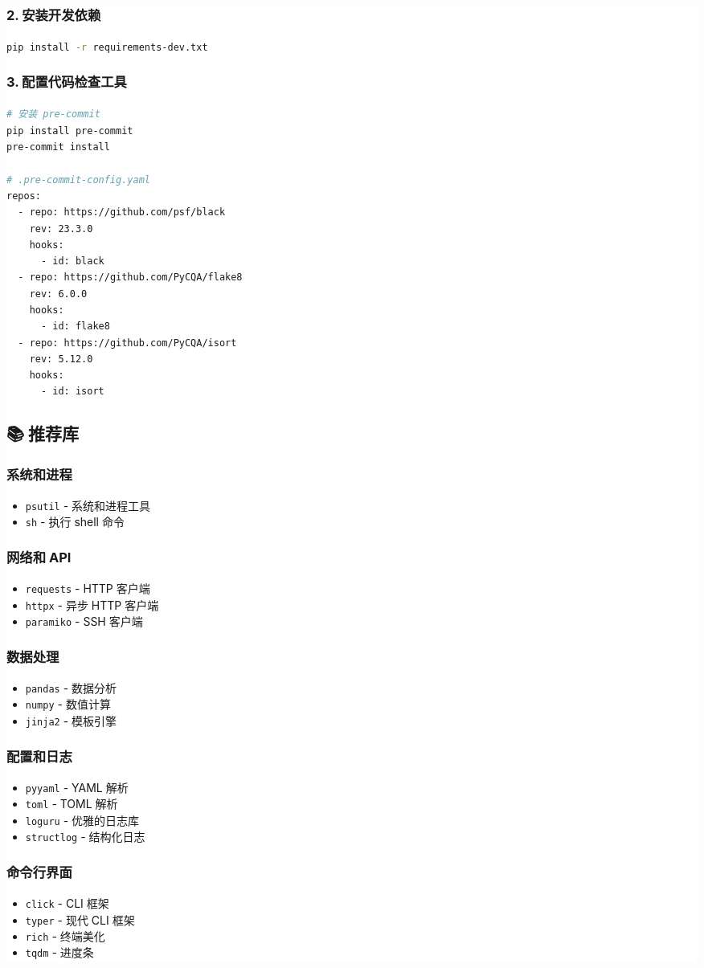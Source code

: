 ### 2. 安装开发依赖
```bash
pip install -r requirements-dev.txt
```

### 3. 配置代码检查工具
```bash
# 安装 pre-commit
pip install pre-commit
pre-commit install

# .pre-commit-config.yaml
repos:
  - repo: https://github.com/psf/black
    rev: 23.3.0
    hooks:
      - id: black
  - repo: https://github.com/PyCQA/flake8
    rev: 6.0.0
    hooks:
      - id: flake8
  - repo: https://github.com/PyCQA/isort
    rev: 5.12.0
    hooks:
      - id: isort
```

## 📚 推荐库

### 系统和进程
- `psutil` - 系统和进程工具
- `sh` - 执行 shell 命令

### 网络和 API
- `requests` - HTTP 客户端
- `httpx` - 异步 HTTP 客户端
- `paramiko` - SSH 客户端

### 数据处理
- `pandas` - 数据分析
- `numpy` - 数值计算
- `jinja2` - 模板引擎

### 配置和日志
- `pyyaml` - YAML 解析
- `toml` - TOML 解析
- `loguru` - 优雅的日志库
- `structlog` - 结构化日志

### 命令行界面
- `click` - CLI 框架
- `typer` - 现代 CLI 框架
- `rich` - 终端美化
- `tqdm` - 进度条

